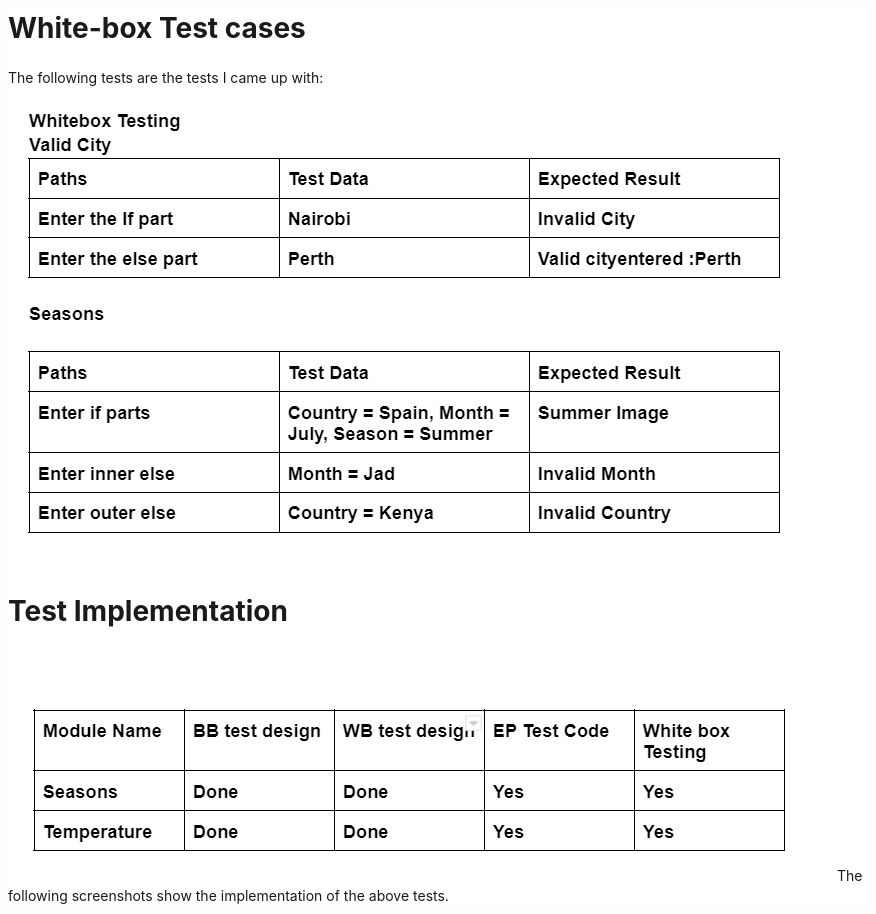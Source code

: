 
# White-box Test cases
The following tests are the tests I came up with:

![Alt text](../Report/whiteboxtest.png "a title")
# Test Implementation

![Alt text](../Report/testimplementation.png "a title")
The following screenshots show the implementation of the above tests.

